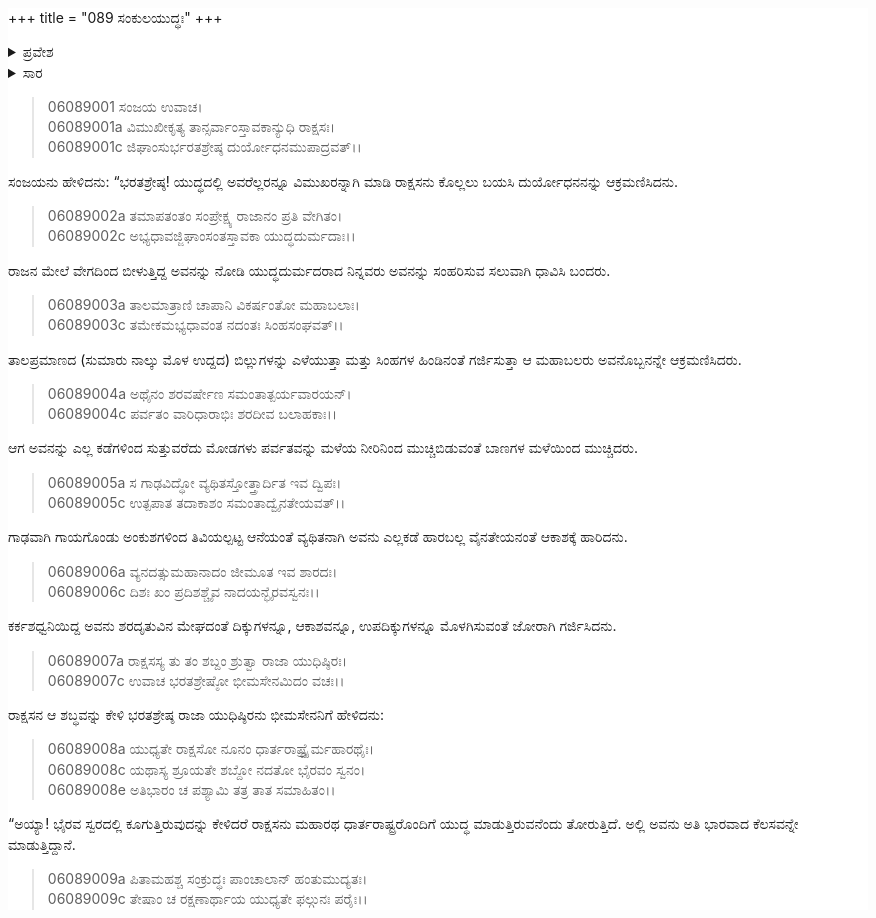 +++
title = "089 ಸಂಕುಲಯುದ್ಧಃ"
+++

<details><summary>ಪ್ರವೇಶ</summary></details>

<details><summary>ಸಾರ</summary></details>


> 06089001 ಸಂಜಯ ಉವಾಚ।   
06089001a ವಿಮುಖೀಕೃತ್ಯ ತಾನ್ಸರ್ವಾಂಸ್ತಾವಕಾನ್ಯುಧಿ ರಾಕ್ಷಸಃ।   
06089001c ಜಿಘಾಂಸುರ್ಭರತಶ್ರೇಷ್ಠ ದುರ್ಯೋಧನಮುಪಾದ್ರವತ್।।

ಸಂಜಯನು ಹೇಳಿದನು: “ಭರತಶ್ರೇಷ್ಠ! ಯುದ್ಧದಲ್ಲಿ ಅವರೆಲ್ಲರನ್ನೂ ವಿಮುಖರನ್ನಾಗಿ ಮಾಡಿ ರಾಕ್ಷಸನು ಕೊಲ್ಲಲು ಬಯಸಿ ದುರ್ಯೋಧನನನ್ನು ಆಕ್ರಮಣಿಸಿದನು.

> 06089002a ತಮಾಪತಂತಂ ಸಂಪ್ರೇಕ್ಷ್ಯ ರಾಜಾನಂ ಪ್ರತಿ ವೇಗಿತಂ।   
06089002c ಅಭ್ಯಧಾವಜ್ಜಿಘಾಂಸಂತಸ್ತಾವಕಾ ಯುದ್ಧದುರ್ಮದಾಃ।।

ರಾಜನ ಮೇಲೆ ವೇಗದಿಂದ ಬೀಳುತ್ತಿದ್ದ ಅವನನ್ನು ನೋಡಿ ಯುದ್ಧದುರ್ಮದರಾದ ನಿನ್ನವರು ಅವನನ್ನು ಸಂಹರಿಸುವ ಸಲುವಾಗಿ ಧಾವಿಸಿ ಬಂದರು.

> 06089003a ತಾಲಮಾತ್ರಾಣಿ ಚಾಪಾನಿ ವಿಕರ್ಷಂತೋ ಮಹಾಬಲಾಃ।   
06089003c ತಮೇಕಮಭ್ಯಧಾವಂತ ನದಂತಃ ಸಿಂಹಸಂಘವತ್।।

ತಾಲಪ್ರಮಾಣದ (ಸುಮಾರು ನಾಲ್ಕು ಮೊಳ ಉದ್ದದ) ಬಿಲ್ಲುಗಳನ್ನು ಎಳೆಯುತ್ತಾ ಮತ್ತು ಸಿಂಹಗಳ ಹಿಂಡಿನಂತೆ ಗರ್ಜಿಸುತ್ತಾ ಆ ಮಹಾಬಲರು ಅವನೊಬ್ಬನನ್ನೇ ಆಕ್ರಮಣಿಸಿದರು.

> 06089004a ಅಥೈನಂ ಶರವರ್ಷೇಣ ಸಮಂತಾತ್ಪರ್ಯವಾರಯನ್।   
06089004c ಪರ್ವತಂ ವಾರಿಧಾರಾಭಿಃ ಶರದೀವ ಬಲಾಹಕಾಃ।।

ಆಗ ಅವನನ್ನು ಎಲ್ಲ ಕಡೆಗಳಿಂದ ಸುತ್ತುವರೆದು ಮೋಡಗಳು ಪರ್ವತವನ್ನು ಮಳೆಯ ನೀರಿನಿಂದ ಮುಚ್ಚಿಬಿಡುವಂತೆ ಬಾಣಗಳ ಮಳೆಯಿಂದ ಮುಚ್ಚಿದರು.

> 06089005a ಸ ಗಾಢವಿದ್ಧೋ ವ್ಯಥಿತಸ್ತೋತ್ತ್ರಾರ್ದಿತ ಇವ ದ್ವಿಪಃ।   
06089005c ಉತ್ಪಪಾತ ತದಾಕಾಶಂ ಸಮಂತಾದ್ವೈನತೇಯವತ್।।

ಗಾಢವಾಗಿ ಗಾಯಗೊಂಡು ಅಂಕುಶಗಳಿಂದ ತಿವಿಯಲ್ಪಟ್ಟ ಆನೆಯಂತೆ ವ್ಯಥಿತನಾಗಿ ಅವನು ಎಲ್ಲಕಡೆ ಹಾರಬಲ್ಲ ವೈನತೇಯನಂತೆ ಆಕಾಶಕ್ಕೆ ಹಾರಿದನು.

> 06089006a ವ್ಯನದತ್ಸುಮಹಾನಾದಂ ಜೀಮೂತ ಇವ ಶಾರದಃ।   
06089006c ದಿಶಃ ಖಂ ಪ್ರದಿಶಶ್ಚೈವ ನಾದಯನ್ಭೈರವಸ್ವನಃ।।

ಕರ್ಕಶಧ್ವನಿಯಿದ್ದ ಅವನು ಶರದೃತುವಿನ ಮೇಘದಂತೆ ದಿಕ್ಕುಗಳನ್ನೂ, ಆಕಾಶವನ್ನೂ, ಉಪದಿಕ್ಕುಗಳನ್ನೂ ಮೊಳಗಿಸುವಂತೆ ಜೋರಾಗಿ ಗರ್ಜಿಸಿದನು.

> 06089007a ರಾಕ್ಷಸಸ್ಯ ತು ತಂ ಶಬ್ದಂ ಶ್ರುತ್ವಾ ರಾಜಾ ಯುಧಿಷ್ಠಿರಃ।   
06089007c ಉವಾಚ ಭರತಶ್ರೇಷ್ಠೋ ಭೀಮಸೇನಮಿದಂ ವಚಃ।।

ರಾಕ್ಷಸನ ಆ ಶಬ್ಧವನ್ನು ಕೇಳಿ ಭರತಶ್ರೇಷ್ಠ ರಾಜಾ ಯುಧಿಷ್ಠಿರನು ಭೀಮಸೇನನಿಗೆ ಹೇಳಿದನು:

> 06089008a ಯುಧ್ಯತೇ ರಾಕ್ಷಸೋ ನೂನಂ ಧಾರ್ತರಾಷ್ಟ್ರೈರ್ಮಹಾರಥೈಃ।   
06089008c ಯಥಾಸ್ಯ ಶ್ರೂಯತೇ ಶಬ್ದೋ ನದತೋ ಭೈರವಂ ಸ್ವನಂ।   
06089008e ಅತಿಭಾರಂ ಚ ಪಶ್ಯಾಮಿ ತತ್ರ ತಾತ ಸಮಾಹಿತಂ।।

“ಅಯ್ಯಾ! ಭೈರವ ಸ್ವರದಲ್ಲಿ ಕೂಗುತ್ತಿರುವುದನ್ನು ಕೇಳಿದರೆ ರಾಕ್ಷಸನು ಮಹಾರಥ ಧಾರ್ತರಾಷ್ಟ್ರರೊಂದಿಗೆ ಯುದ್ಧ ಮಾಡುತ್ತಿರುವನೆಂದು ತೋರುತ್ತಿದೆ. ಅಲ್ಲಿ ಅವನು ಅತಿ ಭಾರವಾದ ಕೆಲಸವನ್ನೇ ಮಾಡುತ್ತಿದ್ದಾನೆ.

> 06089009a ಪಿತಾಮಹಶ್ಚ ಸಂಕ್ರುದ್ಧಃ ಪಾಂಚಾಲಾನ್ ಹಂತುಮುದ್ಯತಃ।   
06089009c ತೇಷಾಂ ಚ ರಕ್ಷಣಾರ್ಥಾಯ ಯುಧ್ಯತೇ ಫಲ್ಗುನಃ ಪರೈಃ।।
